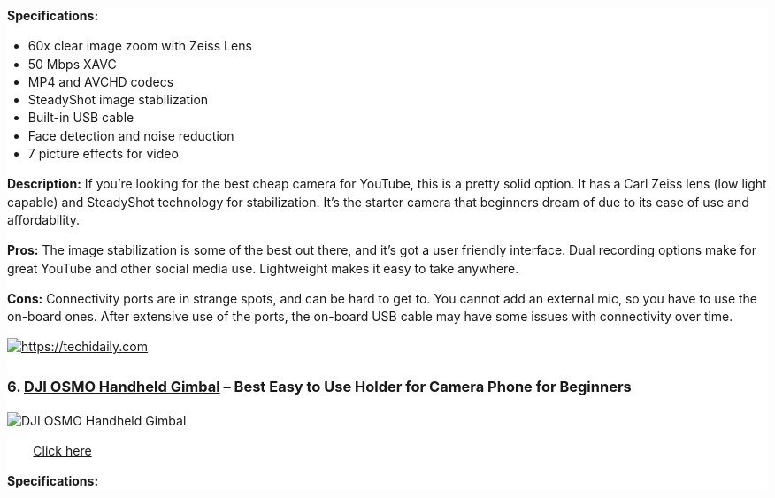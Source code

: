 
**Specifications:**

* 60x clear image zoom with Zeiss Lens
* 50 Mbps XAVC
* MP4 and AVCHD codecs
* SteadyShot image stabilization
* Built-in USB cable
* Face detection and noise reduction
* 7 picture effects for video

**Description:** If you’re looking for the best cheap camera for YouTube, this is a pretty solid option. It has a Carl Zeiss lens (low light capable) and SteadyShot technology for stabilization. It’s the starter camera that beginners dream of due to its ease of use and affordability.

**Pros:** The image stabilization is some of the best out there, and it’s got a user friendly interface. Dual recording options make for great YouTube and other social media use. Lightweight makes it easy to take anywhere.

**Cons:** Connectivity ports are in strange spots, and can be hard to get to. You cannot add an external mic, so you have to use the on-board ones. After extensive use of the ports, the on-board USB cable may have some issues with connectivity over time.


<a href="https://aligracehair.sjv.io/c/5597632/2135349/19272" target="_top" id="2135349">
  <img src="//a.impactradius-go.com/display-ad/19272-2135349" border="0" alt="https://techidaily.com" width="120" height="90"/>
</a>
<img height="0" width="0" src="https://aligracehair.sjv.io/i/5597632/2135349/19272" style="position:absolute;visibility:hidden;" border="0" />


### 6\. [DJI OSMO Handheld Gimbal](https://www.amazon.com/DJI-Lightweight-Portable-Stabilizer-Compatible/dp/B07RSPPQ18/ref=sr%5F1%5F6?keywords=phone+gimbal&qid=1583985252&sr=8-6) – Best Easy to Use Holder for Camera Phone for Beginners

![DJI OSMO Handheld Gimbal](https://images.wondershare.com/filmora/filmorapro/dji-osmo-gimbal.JPG)


<span id="1374820">
					<video width="200" height="200" style="cursor:pointer"
           poster="//a.impactradius-go.com/display-clicktoplayimage/1374820.png"
           onclick="if(!this.playClicked){this.play();this.setAttribute('controls',true);this.playClicked=true;}">
	   <source src="//a.impactradius-go.com/display-ad/15852-1374820">
	   <img src="//a.impactradius-go.com/display-clicktoplayimage/1374820.png" style="border: none; height: 100%; width: 100%; object-fit: contain">
	</video>
	<div style="width:125px;text-align:center"><a href="javascript:window.open(decodeURIComponent('https%3A%2F%2Fthefitville.pxf.io%2Fc%2F5597632%2F1374820%2F15852'), '_blank');void(0);">Click here</a></div>
</span>
<img height="0" width="0" src="https://imp.pxf.io/i/5597632/1374820/15852" style="position:absolute;visibility:hidden;" border="0" />


**Specifications:**
